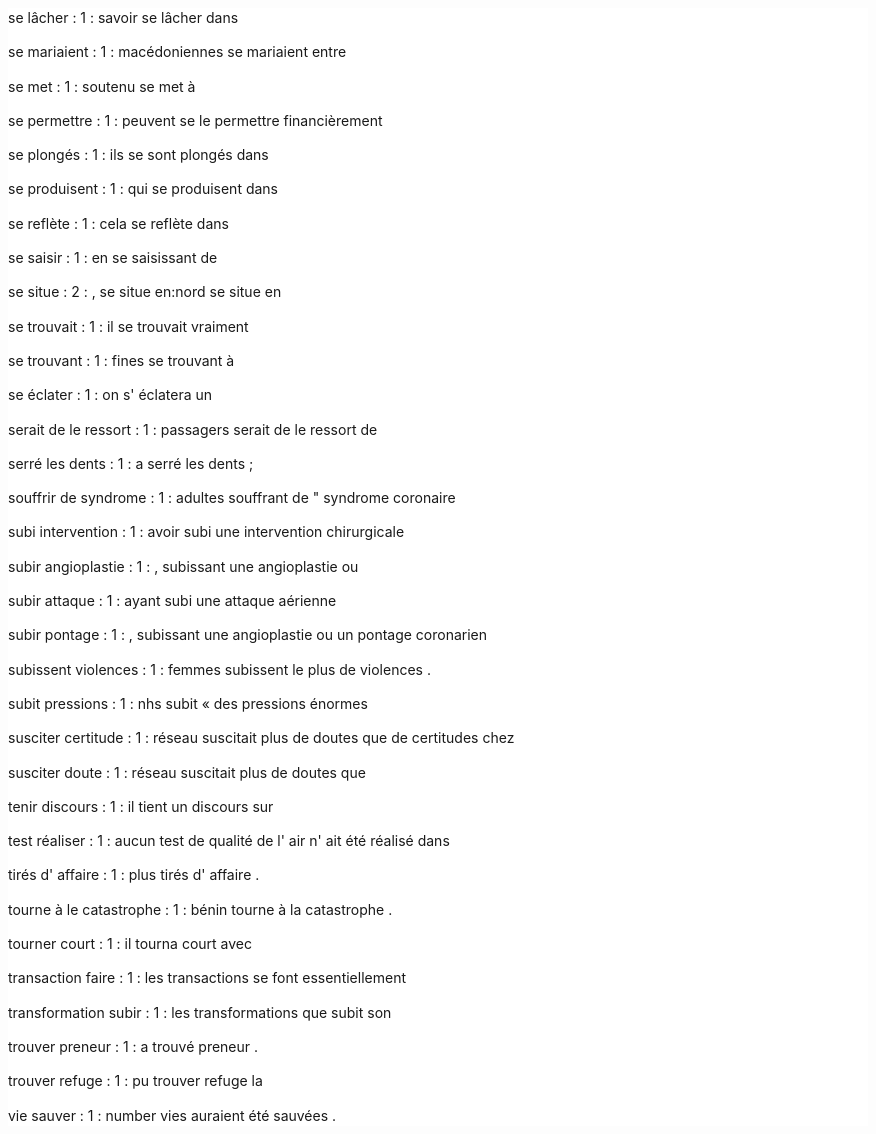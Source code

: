se lâcher : 1 : savoir se lâcher dans

se mariaient : 1 : macédoniennes se mariaient entre

se met : 1 : soutenu se met à

se permettre : 1 : peuvent se le permettre financièrement

se plongés : 1 : ils se sont plongés dans

se produisent : 1 : qui se produisent dans

se reflète : 1 : cela se reflète dans

se saisir : 1 : en se saisissant de

se situe : 2 : , se situe en:nord se situe en

se trouvait : 1 : il se trouvait vraiment

se trouvant : 1 : fines se trouvant à

se éclater : 1 : on s' éclatera un

serait de le ressort : 1 : passagers serait de le ressort de

serré les dents : 1 : a serré les dents ;

souffrir de syndrome : 1 : adultes souffrant de " syndrome coronaire

subi intervention : 1 : avoir subi une intervention chirurgicale

subir angioplastie : 1 : , subissant une angioplastie ou

subir attaque : 1 : ayant subi une attaque aérienne

subir pontage : 1 : , subissant une angioplastie ou un pontage coronarien

subissent violences : 1 : femmes subissent le plus de violences .

subit pressions : 1 : nhs subit « des pressions énormes

susciter certitude : 1 : réseau suscitait plus de doutes que de certitudes chez

susciter doute : 1 : réseau suscitait plus de doutes que

tenir discours : 1 : il tient un discours sur

test réaliser : 1 : aucun test de qualité de l' air n' ait été réalisé dans

tirés d' affaire : 1 : plus tirés d' affaire .

tourne à le catastrophe : 1 : bénin tourne à la catastrophe .

tourner court : 1 : il tourna court avec

transaction faire : 1 : les transactions se font essentiellement

transformation subir : 1 : les transformations que subit son

trouver preneur : 1 : a trouvé preneur .

trouver refuge : 1 : pu trouver refuge la

vie sauver : 1 : number vies auraient été sauvées .
